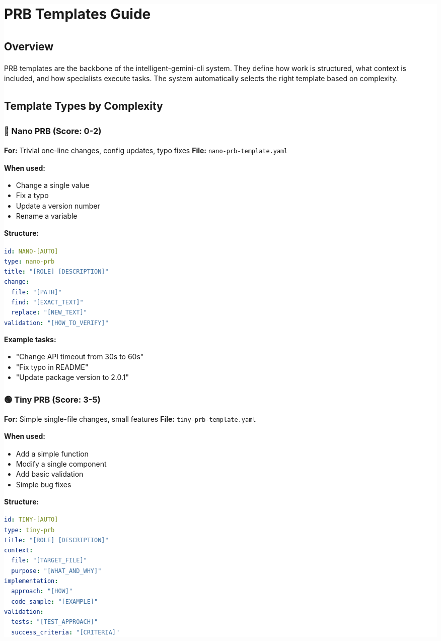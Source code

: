 # PRB Templates Guide

## Overview

PRB templates are the backbone of the intelligent-gemini-cli system. They define how work is structured, what context is included, and how specialists execute tasks. The system automatically selects the right template based on complexity.

## Template Types by Complexity

### 🔵 Nano PRB (Score: 0-2)
**For:** Trivial one-line changes, config updates, typo fixes
**File:** `nano-prb-template.yaml`

**When used:**
- Change a single value
- Fix a typo
- Update a version number
- Rename a variable

**Structure:**
```yaml
id: NANO-[AUTO]
type: nano-prb
title: "[ROLE] [DESCRIPTION]"
change:
  file: "[PATH]"
  find: "[EXACT_TEXT]"
  replace: "[NEW_TEXT]"
validation: "[HOW_TO_VERIFY]"
```

**Example tasks:**
- "Change API timeout from 30s to 60s"
- "Fix typo in README"
- "Update package version to 2.0.1"

### 🟢 Tiny PRB (Score: 3-5)
**For:** Simple single-file changes, small features
**File:** `tiny-prb-template.yaml`

**When used:**
- Add a simple function
- Modify a single component
- Add basic validation
- Simple bug fixes

**Structure:**
```yaml
id: TINY-[AUTO]
type: tiny-prb
title: "[ROLE] [DESCRIPTION]"
context:
  file: "[TARGET_FILE]"
  purpose: "[WHAT_AND_WHY]"
implementation:
  approach: "[HOW]"
  code_sample: "[EXAMPLE]"
validation:
  tests: "[TEST_APPROACH]"
  success_criteria: "[CRITERIA]"
```
